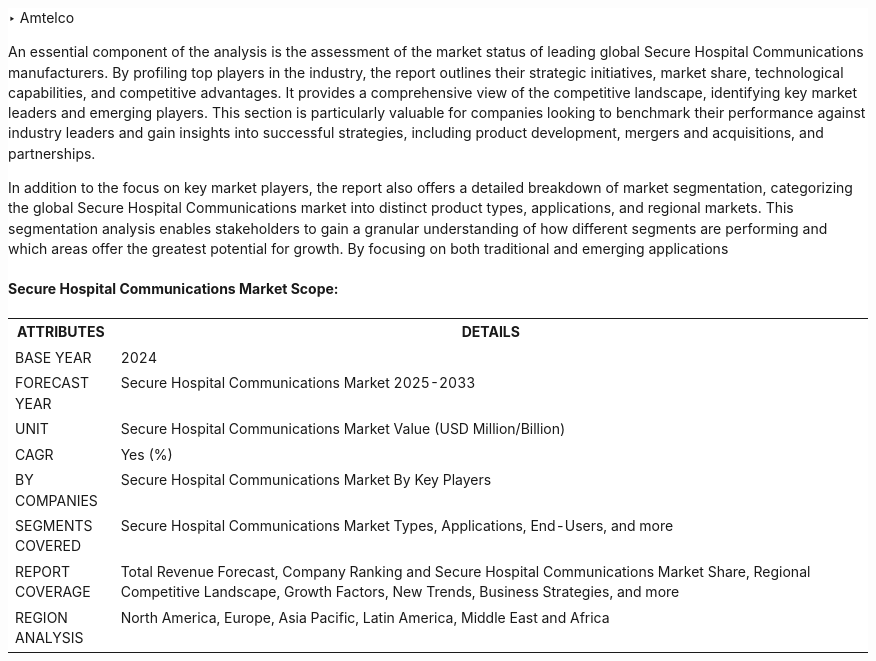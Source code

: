 ‣ Amtelco

An essential component of the analysis is the assessment of the market status of leading global Secure Hospital Communications manufacturers. By profiling top players in the industry, the report outlines their strategic initiatives, market share, technological capabilities, and competitive advantages. It provides a comprehensive view of the competitive landscape, identifying key market leaders and emerging players. This section is particularly valuable for companies looking to benchmark their performance against industry leaders and gain insights into successful strategies, including product development, mergers and acquisitions, and partnerships.

In addition to the focus on key market players, the report also offers a detailed breakdown of market segmentation, categorizing the global Secure Hospital Communications market into distinct product types, applications, and regional markets. This segmentation analysis enables stakeholders to gain a granular understanding of how different segments are performing and which areas offer the greatest potential for growth. By focusing on both traditional and emerging applications

<h4>Secure Hospital Communications Market Scope:</h4>
<table>
<tr>
<th>ATTRIBUTES</th>
<th>DETAILS</th>
</tr>
<tr>
<td>BASE YEAR</td>
<td>2024</td>
</tr>
<tr>
<td>FORECAST YEAR</td>
<td>Secure Hospital Communications Market 2025-2033</td>
</tr>
<tr>
<td>UNIT</td>
<td>Secure Hospital Communications Market Value (USD Million/Billion)</td>
<tr>
<td>CAGR</td>
<td>Yes (%)</td>
</tr>
</tr>
<tr>
<td>BY COMPANIES</td>
<td>Secure Hospital Communications Market By Key Players</td>
</tr>
<tr>
<td>SEGMENTS COVERED</td>
<td>Secure Hospital Communications Market Types, Applications, End-Users, and more</td>
</tr>
<tr>
<td>REPORT COVERAGE</td>
<td>Total Revenue Forecast, Company Ranking and Secure Hospital Communications Market Share, Regional Competitive Landscape, Growth Factors, New Trends, Business Strategies, and more</td>
</tr>
<tr>
<td>REGION ANALYSIS</td>
<td>North America, Europe, Asia Pacific, Latin America, Middle East and Africa</td>
</tr>
</table>
